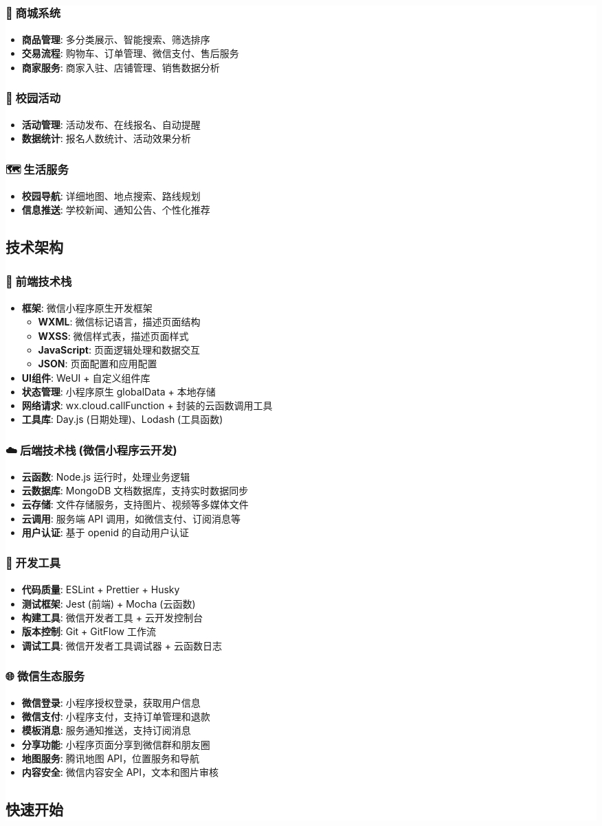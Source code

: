 ### 🛒 商城系统
- **商品管理**: 多分类展示、智能搜索、筛选排序
- **交易流程**: 购物车、订单管理、微信支付、售后服务
- **商家服务**: 商家入驻、店铺管理、销售数据分析

### 🎯 校园活动
- **活动管理**: 活动发布、在线报名、自动提醒
- **数据统计**: 报名人数统计、活动效果分析

### 🗺️ 生活服务
- **校园导航**: 详细地图、地点搜索、路线规划
- **信息推送**: 学校新闻、通知公告、个性化推荐

## 技术架构

### 🎨 前端技术栈
- **框架**: 微信小程序原生开发框架
  - **WXML**: 微信标记语言，描述页面结构
  - **WXSS**: 微信样式表，描述页面样式
  - **JavaScript**: 页面逻辑处理和数据交互
  - **JSON**: 页面配置和应用配置
- **UI组件**: WeUI + 自定义组件库
- **状态管理**: 小程序原生 globalData + 本地存储
- **网络请求**: wx.cloud.callFunction + 封装的云函数调用工具
- **工具库**: Day.js (日期处理)、Lodash (工具函数)

### ☁️ 后端技术栈 (微信小程序云开发)
- **云函数**: Node.js 运行时，处理业务逻辑
- **云数据库**: MongoDB 文档数据库，支持实时数据同步
- **云存储**: 文件存储服务，支持图片、视频等多媒体文件
- **云调用**: 服务端 API 调用，如微信支付、订阅消息等
- **用户认证**: 基于 openid 的自动用户认证

### 🔧 开发工具
- **代码质量**: ESLint + Prettier + Husky
- **测试框架**: Jest (前端) + Mocha (云函数)
- **构建工具**: 微信开发者工具 + 云开发控制台
- **版本控制**: Git + GitFlow 工作流
- **调试工具**: 微信开发者工具调试器 + 云函数日志

### 🌐 微信生态服务
- **微信登录**: 小程序授权登录，获取用户信息
- **微信支付**: 小程序支付，支持订单管理和退款
- **模板消息**: 服务通知推送，支持订阅消息
- **分享功能**: 小程序页面分享到微信群和朋友圈
- **地图服务**: 腾讯地图 API，位置服务和导航
- **内容安全**: 微信内容安全 API，文本和图片审核

## 快速开始
